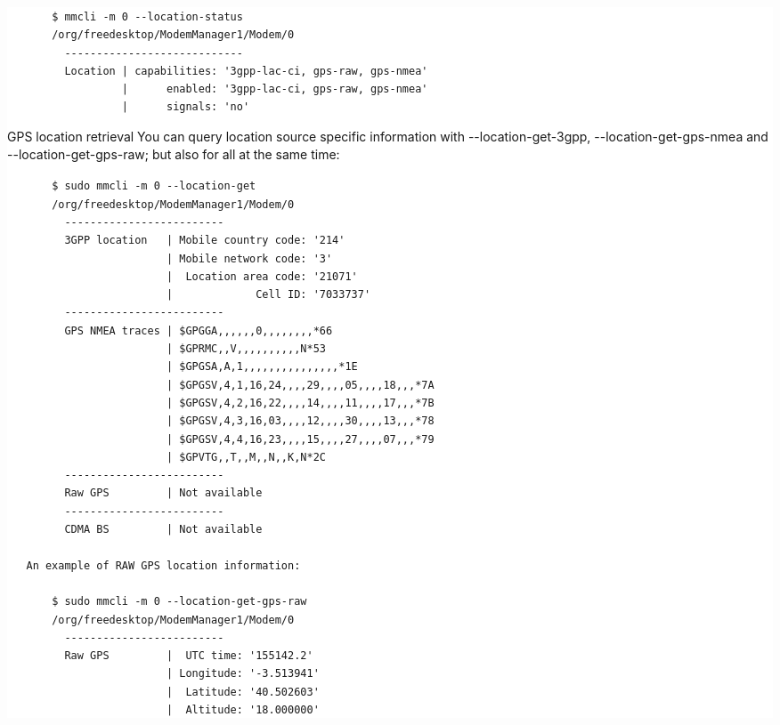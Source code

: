            $ mmcli -m 0 --location-status
           /org/freedesktop/ModemManager1/Modem/0
             ----------------------------
             Location | capabilities: '3gpp-lac-ci, gps-raw, gps-nmea'
                      |      enabled: '3gpp-lac-ci, gps-raw, gps-nmea'
                      |      signals: 'no'

   GPS location retrieval
       You can query location source specific information with --location-get-3gpp, --location-get-gps-nmea and --location-get-gps-raw; but also for all at the same time:

           $ sudo mmcli -m 0 --location-get
           /org/freedesktop/ModemManager1/Modem/0
             -------------------------
             3GPP location   | Mobile country code: '214'
                             | Mobile network code: '3'
                             |  Location area code: '21071'
                             |             Cell ID: '7033737'
             -------------------------
             GPS NMEA traces | $GPGGA,,,,,,0,,,,,,,,*66
                             | $GPRMC,,V,,,,,,,,,,N*53
                             | $GPGSA,A,1,,,,,,,,,,,,,,,*1E
                             | $GPGSV,4,1,16,24,,,,29,,,,05,,,,18,,,*7A
                             | $GPGSV,4,2,16,22,,,,14,,,,11,,,,17,,,*7B
                             | $GPGSV,4,3,16,03,,,,12,,,,30,,,,13,,,*78
                             | $GPGSV,4,4,16,23,,,,15,,,,27,,,,07,,,*79
                             | $GPVTG,,T,,M,,N,,K,N*2C
             -------------------------
             Raw GPS         | Not available
             -------------------------
             CDMA BS         | Not available

       An example of RAW GPS location information:

           $ sudo mmcli -m 0 --location-get-gps-raw
           /org/freedesktop/ModemManager1/Modem/0
             -------------------------
             Raw GPS         |  UTC time: '155142.2'
                             | Longitude: '-3.513941'
                             |  Latitude: '40.502603'
                             |  Altitude: '18.000000'
